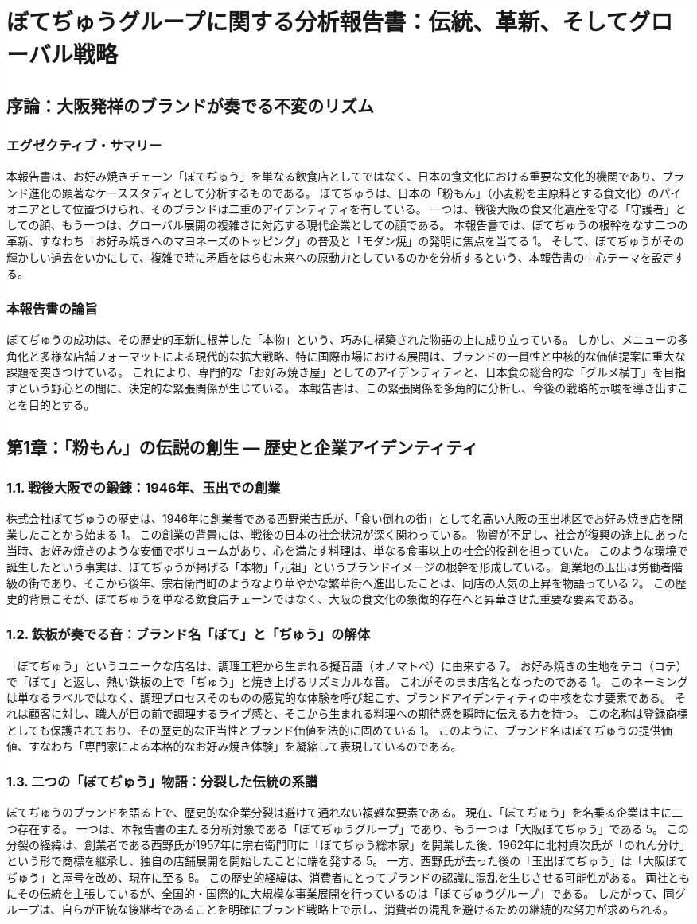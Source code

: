 # ぼてぢゅうグループに関する分析報告書：伝統、革新、そしてグローバル戦略

## 序論：大阪発祥のブランドが奏でる不変のリズム

### エグゼクティブ・サマリー
本報告書は、お好み焼きチェーン「ぼてぢゅう」を単なる飲食店としてではなく、日本の食文化における重要な文化的機関であり、ブランド進化の顕著なケーススタディとして分析するものである。
ぼてぢゅうは、日本の「粉もん」（小麦粉を主原料とする食文化）のパイオニアとして位置づけられ、そのブランドは二重のアイデンティティを有している。
一つは、戦後大阪の食文化遺産を守る「守護者」としての顔、もう一つは、グローバル展開の複雑さに対応する現代企業としての顔である。
本報告書では、ぼてぢゅうの根幹をなす二つの革新、すなわち「お好み焼きへのマヨネーズのトッピング」の普及と「モダン焼」の発明に焦点を当てる 1。
そして、ぼてぢゅうがその輝かしい過去をいかにして、複雑で時に矛盾をはらむ未来への原動力としているのかを分析するという、本報告書の中心テーマを設定する。

### 本報告書の論旨
ぼてぢゅうの成功は、その歴史的革新に根差した「本物」という、巧みに構築された物語の上に成り立っている。
しかし、メニューの多角化と多様な店舗フォーマットによる現代的な拡大戦略、特に国際市場における展開は、ブランドの一貫性と中核的な価値提案に重大な課題を突きつけている。
これにより、専門的な「お好み焼き屋」としてのアイデンティティと、日本食の総合的な「グルメ横丁」を目指すという野心との間に、決定的な緊張関係が生じている。
本報告書は、この緊張関係を多角的に分析し、今後の戦略的示唆を導き出すことを目的とする。

## 第1章：「粉もん」の伝説の創生 ― 歴史と企業アイデンティティ

### 1.1. 戦後大阪での鍛錬：1946年、玉出での創業
株式会社ぼてぢゅうの歴史は、1946年に創業者である西野栄吉氏が、「食い倒れの街」として名高い大阪の玉出地区でお好み焼き店を開業したことから始まる 1。
この創業の背景には、戦後の日本の社会状況が深く関わっている。
物資が不足し、社会が復興の途上にあった当時、お好み焼きのような安価でボリュームがあり、心を満たす料理は、単なる食事以上の社会的役割を担っていた。
このような環境で誕生したという事実は、ぼてぢゅうが掲げる「本物」「元祖」というブランドイメージの根幹を形成している。
創業地の玉出は労働者階級の街であり、そこから後年、宗右衛門町のようなより華やかな繁華街へ進出したことは、同店の人気の上昇を物語っている 2。
この歴史的背景こそが、ぼてぢゅうを単なる飲食店チェーンではなく、大阪の食文化の象徴的存在へと昇華させた重要な要素である。

### 1.2. 鉄板が奏でる音：ブランド名「ぼて」と「ぢゅう」の解体
「ぼてぢゅう」というユニークな店名は、調理工程から生まれる擬音語（オノマトペ）に由来する 7。
お好み焼きの生地をテコ（コテ）で「ぼて」と返し、熱い鉄板の上で「ぢゅう」と焼き上げるリズミカルな音。
これがそのまま店名となったのである 1。
このネーミングは単なるラベルではなく、調理プロセスそのものの感覚的な体験を呼び起こす、ブランドアイデンティティの中核をなす要素である。
それは顧客に対し、職人が目の前で調理するライブ感と、そこから生まれる料理への期待感を瞬時に伝える力を持つ。
この名称は登録商標としても保護されており、その歴史的な正当性とブランド価値を法的に固めている 1。
このように、ブランド名はぼてぢゅうの提供価値、すなわち「専門家による本格的なお好み焼き体験」を凝縮して表現しているのである。

### 1.3. 二つの「ぼてぢゅう」物語：分裂した伝統の系譜
ぼてぢゅうのブランドを語る上で、歴史的な企業分裂は避けて通れない複雑な要素である。
現在、「ぼてぢゅう」を名乗る企業は主に二つ存在する。
一つは、本報告書の主たる分析対象である「ぼてぢゅうグループ」であり、もう一つは「大阪ぼてぢゅう」である 5。
この分裂の経緯は、創業者である西野氏が1957年に宗右衛門町に「ぼてぢゅう総本家」を開業した後、1962年に北村貞次氏が「のれん分け」という形で商標を継承し、独自の店舗展開を開始したことに端を発する 5。
一方、西野氏が去った後の「玉出ぼてぢゅう」は「大阪ぼてぢゅう」と屋号を改め、現在に至る 8。
この歴史的経緯は、消費者にとってブランドの認識に混乱を生じさせる可能性がある。
両社ともにその伝統を主張しているが、全国的・国際的に大規模な事業展開を行っているのは「ぼてぢゅうグループ」である。
したがって、同グループは、自らが正統な後継者であることを明確にブランド戦略上で示し、消費者の混乱を避けるための継続的な努力が求められる。
